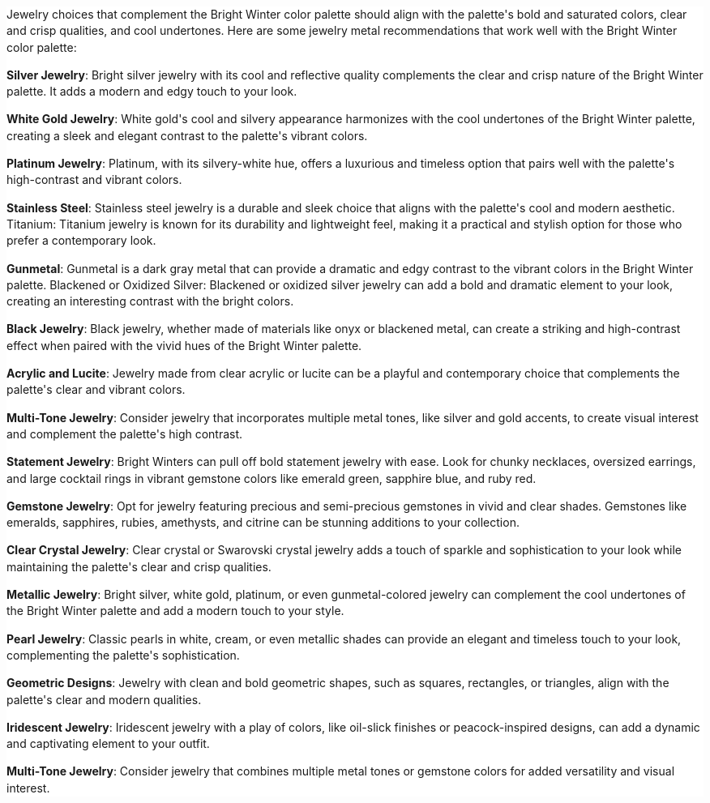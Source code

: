 Jewelry choices that complement the Bright Winter color palette should align with the palette's bold and saturated colors, clear and crisp qualities, and cool undertones. Here are some jewelry metal recommendations that work well with the Bright Winter color palette:

**Silver Jewelry**: Bright silver jewelry with its cool and reflective quality complements the clear and crisp nature of the Bright Winter palette. It adds a modern and edgy touch to your look.

**White Gold Jewelry**: White gold's cool and silvery appearance harmonizes with the cool undertones of the Bright Winter palette, creating a sleek and elegant contrast to the palette's vibrant colors.

**Platinum Jewelry**: Platinum, with its silvery-white hue, offers a luxurious and timeless option that pairs well with the palette's high-contrast and vibrant colors.

**Stainless Steel**: Stainless steel jewelry is a durable and sleek choice that aligns with the palette's cool and modern aesthetic.
Titanium: Titanium jewelry is known for its durability and lightweight feel, making it a practical and stylish option for those who prefer a contemporary look.

**Gunmetal**: Gunmetal is a dark gray metal that can provide a dramatic and edgy contrast to the vibrant colors in the Bright Winter palette.
Blackened or Oxidized Silver: Blackened or oxidized silver jewelry can add a bold and dramatic element to your look, creating an interesting contrast with the bright colors.

**Black Jewelry**: Black jewelry, whether made of materials like onyx or blackened metal, can create a striking and high-contrast effect when paired with the vivid hues of the Bright Winter palette.

**Acrylic and Lucite**: Jewelry made from clear acrylic or lucite can be a playful and contemporary choice that complements the palette's clear and vibrant colors.

**Multi-Tone Jewelry**: Consider jewelry that incorporates multiple metal tones, like silver and gold accents, to create visual interest and complement the palette's high contrast.

**Statement Jewelry**: Bright Winters can pull off bold statement jewelry with ease. Look for chunky necklaces, oversized earrings, and large cocktail rings in vibrant gemstone colors like emerald green, sapphire blue, and ruby red.

**Gemstone Jewelry**: Opt for jewelry featuring precious and semi-precious gemstones in vivid and clear shades. Gemstones like emeralds, sapphires, rubies, amethysts, and citrine can be stunning additions to your collection.

**Clear Crystal Jewelry**: Clear crystal or Swarovski crystal jewelry adds a touch of sparkle and sophistication to your look while maintaining the palette's clear and crisp qualities.

**Metallic Jewelry**: Bright silver, white gold, platinum, or even gunmetal-colored jewelry can complement the cool undertones of the Bright Winter palette and add a modern touch to your style.

**Pearl Jewelry**: Classic pearls in white, cream, or even metallic shades can provide an elegant and timeless touch to your look, complementing the palette's sophistication.

**Geometric Designs**: Jewelry with clean and bold geometric shapes, such as squares, rectangles, or triangles, align with the palette's clear and modern qualities.

**Iridescent Jewelry**: Iridescent jewelry with a play of colors, like oil-slick finishes or peacock-inspired designs, can add a dynamic and captivating element to your outfit.

**Multi-Tone Jewelry**: Consider jewelry that combines multiple metal tones or gemstone colors for added versatility and visual interest.
